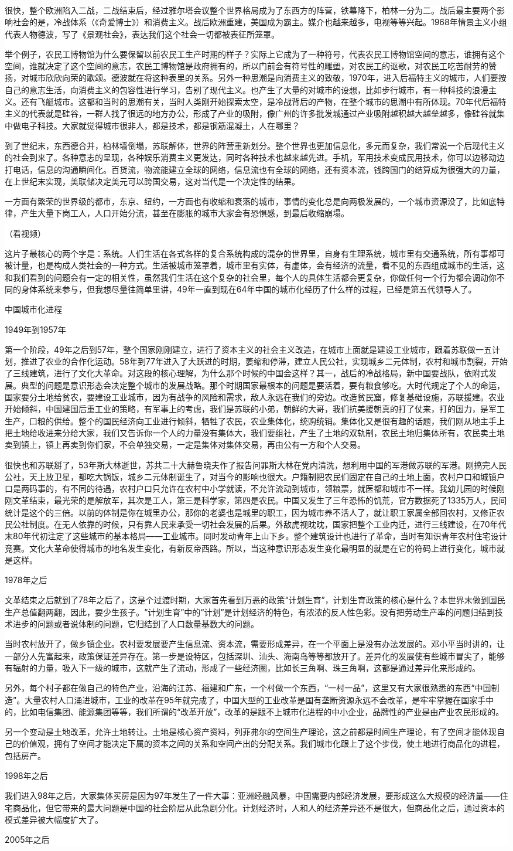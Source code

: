 很快，整个欧洲陷入二战，二战结束后，经过雅尔塔会议整个世界格局成为了东西方的阵营，铁幕降下，柏林一分为二。战后最主要两个影响社会的是，冷战体系（《奇爱博士》）和消费主义。战后欧洲重建，美国成为霸主。媒介也越来越多，电视等等兴起。1968年情景主义小组代表人物德波，写了《景观社会》，表达我们这个社会一切都被表征所笼罩。

举个例子，农民工博物馆为什么要保留以前农民工生产时期的样子？实际上它成为了一种符号，代表农民工博物馆空间的意志，谁拥有这个空间，谁就决定了这个空间的意志，农民工博物馆是政府拥有的，所以门前会有符号性的雕塑，对农民工的讴歌，对农民工吃苦耐劳的赞扬，对城市欣欣向荣的歌颂。德波就在将这种表里的关系。另外一种思潮是向消费主义的致敬，1970年，进入后福特主义的城市，人们要按自己的意志生活，向消费主义的包容性进行学习，告别了现代主义。也产生了大量的对城市的设想，比如步行城市，有一种科技的浪漫主义。还有飞艇城市。这都和当时的思潮有关，当时人类刚开始探索太空，是冷战背后的产物，在整个城市的思潮中有所体现。70年代后福特主义的代表就是硅谷，一群人找了很远的地方办公，形成了产业的吸附，像广州的许多批发城通过产业吸附越积越大越垒越多，像硅谷就集中做电子科技。大家就觉得城市很非人，都是技术，都是钢筋混凝土，人在哪里？

到了世纪末，东西德合并，柏林墙倒塌，苏联解体，世界的阵营重新划分。整个世界也更加信息化，多元而复杂，我们常说一个后现代主义的社会到来了。各种意志的呈现，各种娱乐消费主义更发达，同时各种技术也越来越先进。手机，军用技术变成民用技术，你可以边移动边打电话，信息的沟通瞬间化。百货流，物流能建立全球的网络，信息流也有全球的网络，还有资本流，钱跨国门的结算成为很强大的力量，在上世纪末实现，美联储决定美元可以跨国交易，这对当代是一个决定性的结果。

一方面有繁荣的世界级的都市，东京、纽约，一方面也有收缩和衰落的城市，事情的变化总是向两极发展的，一个城市资源没了，比如底特律，产生大量下岗工人，人口开始分流，甚至在膨胀的城市大家会有恐惧感，到最后收缩崩塌。

（看视频）

这片子最核心的两个字是：系统。人们生活在各式各样的复合系统构成的混杂的世界里，自身有生理系统，城市里有交通系统，所有事都可被计量，也是构成人类社会的一种方式。生活被城市笼罩着，城市里有实体，有虚体，会有经济的流量，看不见的东西组成城市的生活，这和我们看到的问题会有一定的相关性，虽然我们生活在这个复杂的社会里，每个人的具体生活都会更复杂，你做任何一个行为都会调动你不同的身体系统来参与，但我想尽量往简单里讲，49年一直到现在64年中国的城市化经历了什么样的过程，已经是第五代领导人了。

中国城市化进程

1949年到1957年

第一个阶段，49年之后到57年，整个国家刚刚建立，进行了资本主义的社会主义改造，在城市上面就是建设工业城市，跟着苏联做一五计划，推进了农业的合作化运动。58年到77年进入了大跃进的时期，萎缩和停滞，建立人民公社，实现城乡二元体制，农村和城市割裂，开始了三线建筑，进行了文化大革命。对这段的核心理解，为什么那个时候的中国会这样？其一，战后的冷战格局，新中国要战队，依附式发展。典型的问题是意识形态会决定整个城市的发展战略。那个时期国家最根本的问题是要活着，要有粮食够吃。大时代规定了个人的命运，国家要分土地给贫农，要建设工业城市，因为有战争的风险和需求，敌人永远在我们的旁边。改造贫民窟，修复基础设施，苏联援建。农业开始倾斜，中国建国后重工业的策略，有军事上的考虑，我们是苏联的小弟，朝鲜的大哥，我们抗美援朝真的打了仗来，打的国力，是军工生产，口粮的供给。整个的国民经济向工业进行倾斜，牺牲了农民，农业集体化，统购统销。集体化又是很有趣的话题，我们刚从地主手上把土地给收进来分给大家，我们又告诉你一个人的力量没有集体大，我们要组社，产生了土地的双轨制，农民土地归集体所有，农民卖土地卖到镇上，镇上再卖到你们家，不会单独交易，一定是集体对集体交易，再由公有一方和个人交易。

很快也和苏联掰了，53年斯大林逝世，苏共二十大赫鲁晓夫作了报告问罪斯大林在党内清洗，想利用中国的军港做苏联的军港。刚搞完人民公社，天上放卫星，都吃大锅饭，城乡二元体制诞生了，对当今的影响也很大。户籍制把农民们固定在自己的土地上面，农村户口和城镇户口是两码事的，有不同的待遇，农村户口只允许在农村中小学就读，不允许流动到城市，领粮票，就医都和城市不一样。我幼儿园的时候刚刚文革结束，最光荣的是解放军，其次是工人，第三是科学家，第四是农民。中国又发生了三年恐怖的饥荒，官方数据死了1335万人，民间统计是这个的三倍。以前的体制是你在城里办公，那你的老婆也是城里的职工，因为城市养不活人了，就让职工家属全部回农村，又修正农民公社制度。在无人依靠的时候，只有靠人民来承受一切社会发展的后果。外敌虎视眈眈，国家把整个工业内迁，进行三线建设，在70年代末80年代初注定了这些城市的基本格局——工业城市。同时发动青年上山下乡。整个建筑设计也进行了革命，当时有知识青年农村住宅设计竞赛。文化大革命使得城市的地名发生变化，有新反帝西路。所以，当这种意识形态发生变化最明显的就是在它的符码上进行变化，城市就是这样。

1978年之后

文革结束之后就到了78年之后了，这是个过渡时期，大家首先看到万恶的政策“计划生育”，计划生育政策的核心是什么？本世界末做到国民生产总值翻两翻，因此，要少生孩子。“计划生育”中的“计划”是计划经济的特色，有浓浓的反人性色彩。没有把劳动生产率的问题归结到技术进步的问题或者说体制的问题，它归结到了人口数量基数大的问题。

当时农村放开了，做乡镇企业。农村要发展要产生信息流、资本流，需要形成差异，在一个平面上是没有办法发展的。邓小平当时讲的，让一部分人先富起来，政策保证差异存在。第一步是设特区，包括深圳、汕头、海南岛等等都放开了。差异化的发展使有些城市冒尖了，能够有辐射的力量，吸入下一级的城市，这就产生了流动，形成了一些经济圈，比如长三角啊、珠三角啊，这都是通过差异化来形成的。

另外，每个村子都在做自己的特色产业，沿海的江苏、福建和广东，一个村做一个东西，“一村一品”，这里又有大家很熟悉的东西“中国制造”。大量农村人口涌进城市，工业的改革在95年就完成了，中国大型的工业改革是国有垄断资源永远不会改革，是牢牢掌握在国家手中的，比如电信集团、能源集团等等，我们所谓的“改革开放”，改革的是跟不上城市化进程的中小企业，品牌性的产业是由产业农民形成的。

另一个变动是土地改革，允许土地转让。土地是核心资产资料，列菲弗尔的空间生产理论，这之前都是时间生产理论，有了空间才能体现自己的价值观，拥有了空间才能决定下属的资本之间的关系和空间产出的分配关系。我们城市化跟上了这个步伐，使土地进行商品化的进程，包括房产。

1998年之后

我们进入98年之后，大家集体买房是因为97年发生了一件大事：亚洲经融风暴，中国需要内部经济发展，要形成这么大规模的经济量——住宅商品化，但它带来的最大问题是中国的社会阶层从此急剧分化。计划经济时，人和人的经济差异还不是很大，但商品化之后，通过资本的模式差异被大幅度扩大了。

2005年之后
